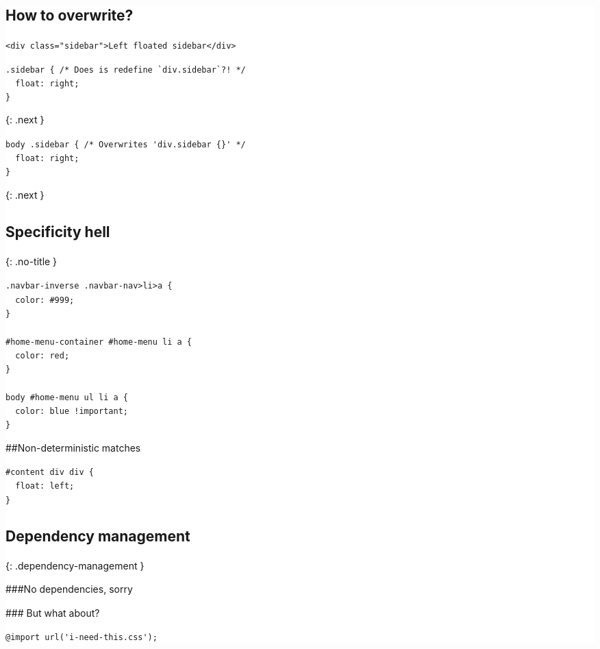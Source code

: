## How to overwrite?

    <div class="sidebar">Left floated sidebar</div>

<separator/>

    .sidebar { /* Does is redefine `div.sidebar`?! */
      float: right;
    }
{: .next }

<separator/>

    body .sidebar { /* Overwrites 'div.sidebar {}' */
      float: right;
    }
{: .next }



## Specificity hell
{: .no-title }

    .navbar-inverse .navbar-nav>li>a {
      color: #999;
    }

    #home-menu-container #home-menu li a {
      color: red;
    }

    body #home-menu ul li a {
      color: blue !important;
    }



##Non-deterministic matches

    #content div div {
      float: left;
    }





## Dependency management
{: .dependency-management }

###No dependencies, sorry

<div class="next" markdown="1">
### But what about?

    @import url('i-need-this.css');
</div>
